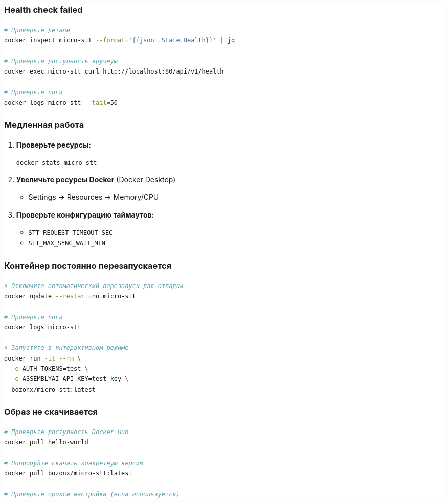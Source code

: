 ### Health check failed

```bash
# Проверьте детали
docker inspect micro-stt --format='{{json .State.Health}}' | jq

# Проверьте доступность вручную
docker exec micro-stt curl http://localhost:80/api/v1/health

# Проверьте логи
docker logs micro-stt --tail=50
```

### Медленная работа

1. **Проверьте ресурсы:**

   ```bash
   docker stats micro-stt
   ```

2. **Увеличьте ресурсы Docker** (Docker Desktop)
   - Settings → Resources → Memory/CPU

3. **Проверьте конфигурацию таймаутов:**
   - `STT_REQUEST_TIMEOUT_SEC`
   - `STT_MAX_SYNC_WAIT_MIN`

### Контейнер постоянно перезапускается

```bash
# Отключите автоматический перезапуск для отладки
docker update --restart=no micro-stt

# Проверьте логи
docker logs micro-stt

# Запустите в интерактивном режиме
docker run -it --rm \
  -e AUTH_TOKENS=test \
  -e ASSEMBLYAI_API_KEY=test-key \
  bozonx/micro-stt:latest
```

### Образ не скачивается

```bash
# Проверьте доступность Docker Hub
docker pull hello-world

# Попробуйте скачать конкретную версию
docker pull bozonx/micro-stt:latest

# Проверьте прокси настройки (если используется)
```
